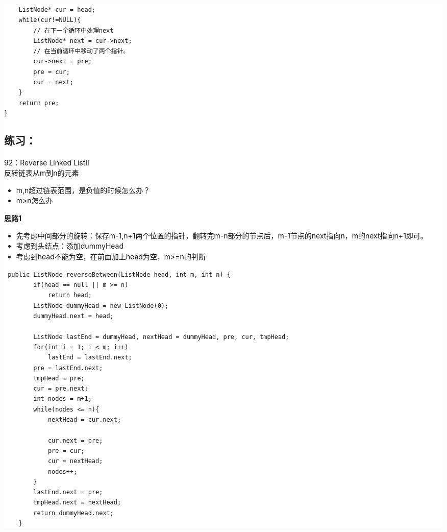 ```
    ListNode* cur = head;
    while(cur!=NULL){
        // 在下一个循环中处理next
        ListNode* next = cur->next;    
        // 在当前循环中移动了两个指针。
        cur->next = pre;
        pre = cur;
        cur = next;
    }
    return pre;
}
```
## 练习：  

92：Reverse Linked ListII  
反转链表从m到n的元素

- m,n超过链表范围，是负值的时候怎么办？
- m>n怎么办

**思路1**

- 先考虑中间部分的旋转：保存m-1,n+1两个位置的指针，翻转完m-n部分的节点后，m-1节点的next指向n，m的next指向n+1即可。
- 考虑到头结点：添加dummyHead
- 考虑到head不能为空，在前面加上head为空，m>=n的判断
```
 public ListNode reverseBetween(ListNode head, int m, int n) {
        if(head == null || m >= n)
            return head;
        ListNode dummyHead = new ListNode(0);
        dummyHead.next = head;
        
        ListNode lastEnd = dummyHead, nextHead = dummyHead, pre, cur, tmpHead;
        for(int i = 1; i < m; i++)
            lastEnd = lastEnd.next;
        pre = lastEnd.next;
        tmpHead = pre;
        cur = pre.next;
        int nodes = m+1;
        while(nodes <= n){
            nextHead = cur.next;
            
            cur.next = pre;
            pre = cur;
            cur = nextHead;
            nodes++;
        }
        lastEnd.next = pre;
        tmpHead.next = nextHead;
        return dummyHead.next;
    }
```
